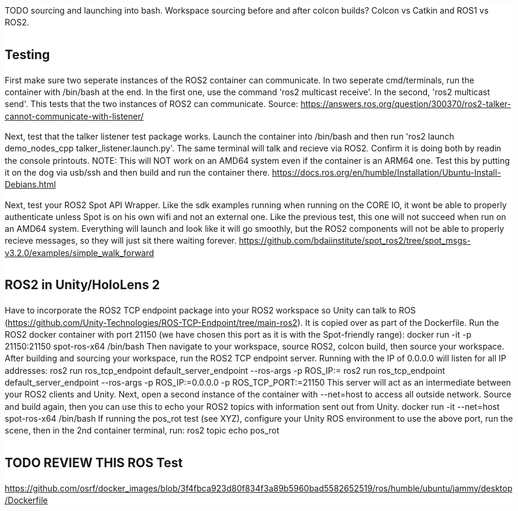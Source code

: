 TODO sourcing and launching into bash. Workspace sourcing before and after colcon builds? Colcon vs Catkin and ROS1 vs ROS2.

## Testing

First make sure two seperate instances of the ROS2 container can communicate. In two seperate cmd/terminals, run the container with /bin/bash at the end. In the first one, use the command 'ros2 multicast receive'. In the second, 'ros2 multicast send'. This tests that the two instances of ROS2 can communicate.
Source: https://answers.ros.org/question/300370/ros2-talker-cannot-communicate-with-listener/

Next, test that the talker listener test package works. Launch the container into /bin/bash and then run 'ros2 launch demo_nodes_cpp talker_listener.launch.py'. The same terminal will talk and recieve via ROS2. Confirm it is doing both by readin the console printouts. NOTE: This will NOT work on an AMD64 system even if the container is an ARM64 one. Test this by putting it on the dog via usb/ssh and then build and run the container there.
https://docs.ros.org/en/humble/Installation/Ubuntu-Install-Debians.html

Next, test your ROS2 Spot API Wrapper. Like the sdk examples running when running on the CORE IO, it wont be able to properly authenticate unless Spot is on his own wifi and not an external one. Like the previous test, this one will not succeed when run on an AMD64 system. Everything will launch and look like it will go smoothly, but the ROS2 components will not be able to properly recieve messages, so they will just sit there waiting forever.
https://github.com/bdaiinstitute/spot_ros2/tree/spot_msgs-v3.2.0/examples/simple_walk_forward


## ROS2 in Unity/HoloLens 2

Have to incorporate the ROS2 TCP endpoint package into your ROS2 workspace so Unity can talk to ROS (https://github.com/Unity-Technologies/ROS-TCP-Endpoint/tree/main-ros2). It is copied over as part of the Dockerfile.
Run the ROS2 docker container with port 21150 (we have chosen this port as it is with the Spot-friendly range):
	docker run -it -p 21150:21150 spot-ros-x64 /bin/bash
Then navigate to your workspace, source ROS2, colcon build, then source your workspace.
After building and sourcing your workspace, run the ROS2 TCP endpoint server. Running with the IP of 0.0.0.0 will listen for all IP addresses:
	ros2 run ros_tcp_endpoint default_server_endpoint --ros-args -p ROS_IP:=<your IP address>
	ros2 run ros_tcp_endpoint default_server_endpoint --ros-args -p ROS_IP:=0.0.0.0 -p ROS_TCP_PORT:=21150
This server will act as an intermediate between your ROS2 clients and Unity.
Next, open a second instance of the container with --net=host to access all outside network. Source and build again, then you can use this to echo your ROS2 topics with information sent out from Unity.
	docker run -it --net=host spot-ros-x64 /bin/bash
If running the pos_rot test (see XYZ), configure your Unity ROS environment to use the above port, run the scene, then in the 2nd container terminal, run:
	ros2 topic echo pos_rot

## TODO REVIEW THIS ROS Test

https://github.com/osrf/docker_images/blob/3f4fbca923d80f834f3a89b5960bad5582652519/ros/humble/ubuntu/jammy/desktop/Dockerfile
